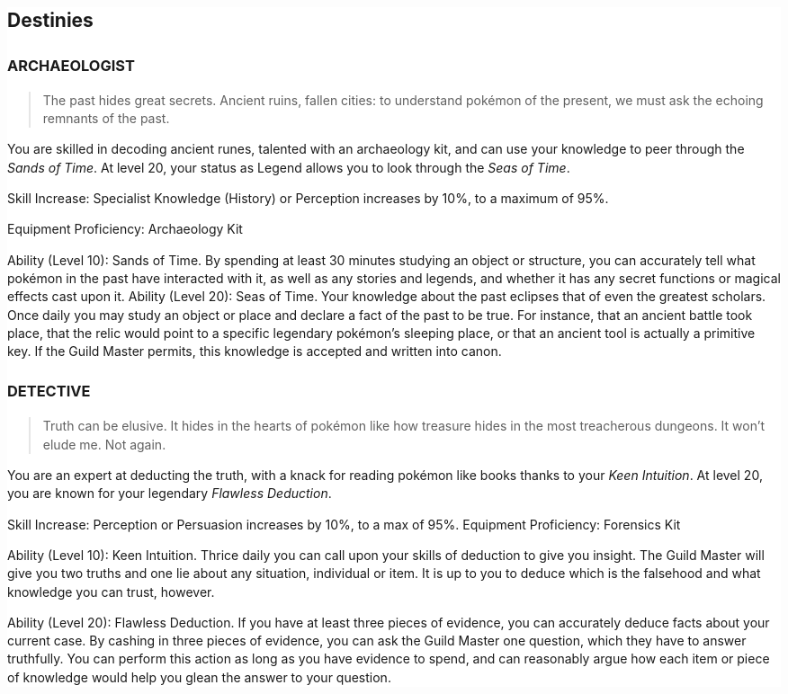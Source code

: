 ## Destinies

### ARCHAEOLOGIST

> The past hides great secrets. Ancient ruins, fallen cities: to understand pokémon of the present, we must ask the
> echoing remnants of the past.

You are skilled in decoding ancient runes, talented with an archaeology kit, and can
use your knowledge to peer through the *Sands of Time*. At level 20, your status as
Legend allows you to look through the *Seas of Time*.

Skill Increase: Specialist Knowledge (History) or Perception increases by
10%, to a maximum of 95%.

Equipment Proficiency: Archaeology Kit

Ability (Level 10): Sands of Time. By spending at least 30 minutes studying
an object or structure, you can accurately tell what pokémon in the past have
interacted with it, as well as any stories and legends, and whether it has any
secret functions or magical effects cast upon it.
Ability (Level 20): Seas of Time. Your knowledge about the past eclipses that
of even the greatest scholars. Once daily you may study an object or place
and declare a fact of the past to be true. For instance, that an ancient battle
took place, that the relic would point to a specific legendary pokémon’s
sleeping place, or that an ancient tool is actually a primitive key. If the Guild
Master permits, this knowledge is accepted and written into canon.

### DETECTIVE

> Truth can be elusive. It hides in the hearts of pokémon like how treasure hides in the most treacherous dungeons. It
> won’t elude me. Not again.

You are an expert at deducting the truth, with a knack for reading pokémon like
books thanks to your *Keen Intuition*. At level 20, you are known for your legendary
*Flawless Deduction*.

Skill Increase: Perception or Persuasion increases by 10%, to a max of 95%.
Equipment Proficiency: Forensics Kit

Ability (Level 10): Keen Intuition. Thrice daily you can call upon your skills
of deduction to give you insight. The Guild Master will give you two truths
and one lie about any situation, individual or item. It is up to you to deduce
which is the falsehood and what knowledge you can trust, however.

Ability (Level 20): Flawless Deduction. If you have at least three pieces of
evidence, you can accurately deduce facts about your current case. By
cashing in three pieces of evidence, you can ask the Guild Master one
question, which they have to answer truthfully. You can perform this action
as long as you have evidence to spend, and can reasonably argue how each
item or piece of knowledge would help you glean the answer to your
question.
